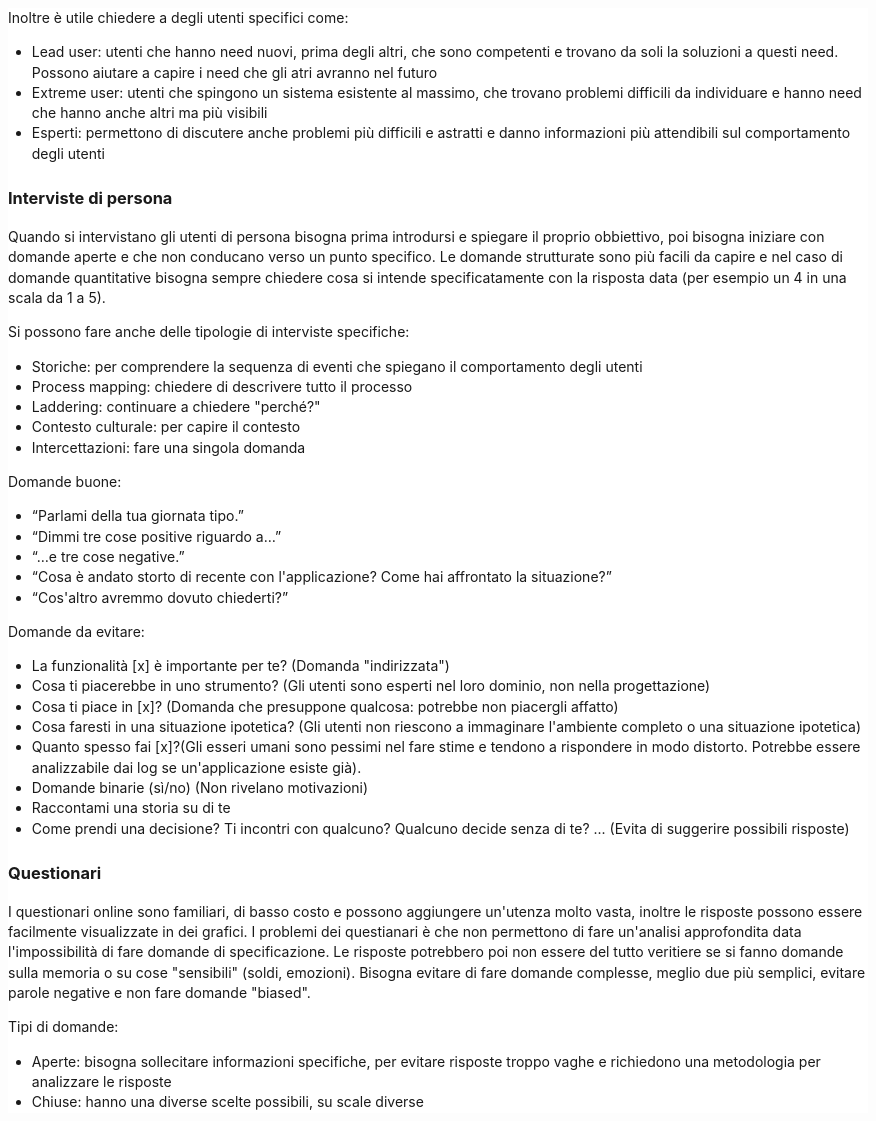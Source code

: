 Inoltre è utile chiedere a degli utenti specifici come:
- Lead user: utenti che hanno need nuovi, prima degli altri, che sono competenti e trovano da soli la soluzioni a questi need. Possono aiutare a capire i need che gli atri avranno nel futuro
- Extreme user: utenti che spingono un sistema esistente al massimo, che trovano problemi difficili da individuare e hanno need che hanno anche altri ma più visibili
- Esperti: permettono di discutere anche problemi più difficili e astratti e danno informazioni più attendibili sul comportamento degli utenti

### Interviste di persona
Quando si intervistano gli utenti di persona bisogna prima introdursi e spiegare il proprio obbiettivo, poi bisogna iniziare con domande aperte e che non conducano verso un punto specifico. Le domande strutturate sono più facili da capire e nel caso di domande quantitative bisogna sempre chiedere cosa si intende specificatamente con la risposta data (per esempio un 4 in una scala da 1 a 5).

Si possono fare anche delle tipologie di interviste specifiche:
- Storiche: per comprendere la sequenza di eventi che spiegano il comportamento degli utenti
- Process mapping: chiedere di descrivere tutto il processo
- Laddering: continuare a chiedere "perché?"
- Contesto culturale: per capire il contesto
- Intercettazioni: fare una singola domanda

Domande buone:
- “Parlami della tua giornata tipo.”
- “Dimmi tre cose positive riguardo a…”
- “…e tre cose negative.”
- “Cosa è andato storto di recente con l'applicazione? Come hai affrontato la situazione?”
- “Cos'altro avremmo dovuto chiederti?”

Domande da evitare:
- La funzionalità [x] è importante per te? (Domanda "indirizzata")
- Cosa ti piacerebbe in uno strumento? (Gli utenti sono esperti nel loro dominio, non nella progettazione)
- Cosa ti piace in [x]? (Domanda che presuppone qualcosa: potrebbe non piacergli affatto)
- Cosa faresti in una situazione ipotetica? (Gli utenti non riescono a immaginare l'ambiente completo o una situazione ipotetica)
- Quanto spesso fai [x]?(Gli esseri umani sono pessimi nel fare stime e tendono a rispondere in modo distorto. Potrebbe essere analizzabile dai log se un'applicazione esiste già).
- Domande binarie (sì/no) (Non rivelano motivazioni)
- Raccontami una storia su di te
- Come prendi una decisione? Ti incontri con qualcuno? Qualcuno decide senza di te? ... (Evita di suggerire possibili risposte)

### Questionari
I questionari online sono familiari, di basso costo e possono aggiungere un'utenza molto vasta, inoltre le risposte possono essere facilmente visualizzate in dei grafici.
I problemi dei questianari è che non permettono di fare un'analisi approfondita data l'impossibilità di fare domande di specificazione. Le risposte potrebbero poi non essere del tutto veritiere se si fanno domande sulla memoria o su cose "sensibili" (soldi, emozioni). Bisogna evitare di fare domande complesse, meglio due più semplici, evitare parole negative e non fare domande "biased".

Tipi di domande:
- Aperte: bisogna sollecitare informazioni specifiche, per evitare risposte troppo vaghe e richiedono una metodologia per analizzare le risposte
- Chiuse: hanno una diverse scelte possibili, su scale diverse
